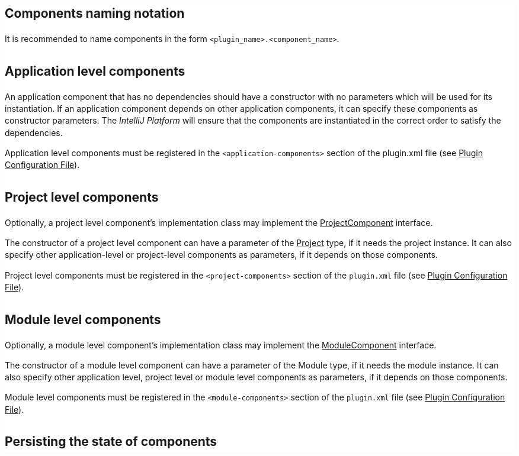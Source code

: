 

## Components naming notation

It is recommended to name components in the form `<plugin_name>.<component_name>`.



## Application level components

An application component that has no dependencies should have a constructor with no parameters which will be used for its instantiation. If an application component depends on other application components, it can specify these components as constructor parameters. The *IntelliJ Platform* will ensure that the components are instantiated in the correct order to satisfy the dependencies.

Application level components must be registered in the `<application-components>` section of the plugin.xml file (see [Plugin Configuration File](http://www.jetbrains.org/intellij/sdk/docs/basics/plugin_structure/plugin_configuration_file.html)).



## Project level components

Optionally, a project level component’s implementation class may implement the [ProjectComponent](https://upsource.jetbrains.com/idea-ce/file/idea-ce-e97504227f5f68c58cd623c8f317a134b6d440b5/platform/core-api/src/com/intellij/openapi/components/ProjectComponent.java) interface.

The constructor of a project level component can have a parameter of the [Project](https://upsource.jetbrains.com/idea-ce/file/idea-ce-e97504227f5f68c58cd623c8f317a134b6d440b5/platform/core-api/src/com/intellij/openapi/project/Project.java) type, if it needs the project instance. It can also specify other application-level or project-level components as parameters, if it depends on those components.

Project level components must be registered in the `<project-components>` section of the `plugin.xml` file (see [Plugin Configuration File](http://www.jetbrains.org/intellij/sdk/docs/basics/plugin_structure/plugin_configuration_file.html)).



## Module level components

Optionally, a module level component’s implementation class may implement the [ModuleComponent](https://upsource.jetbrains.com/idea-ce/file/idea-ce-e97504227f5f68c58cd623c8f317a134b6d440b5/platform/projectModel-api/src/com/intellij/openapi/module/ModuleComponent.java) interface.

The constructor of a module level component can have a parameter of the Module type, if it needs the module instance. It can also specify other application level, project level or module level components as parameters, if it depends on those components.

Module level components must be registered in the `<module-components>` section of the `plugin.xml` file (see [Plugin Configuration File](http://www.jetbrains.org/intellij/sdk/docs/basics/plugin_structure/plugin_configuration_file.html)).





## Persisting the state of components
